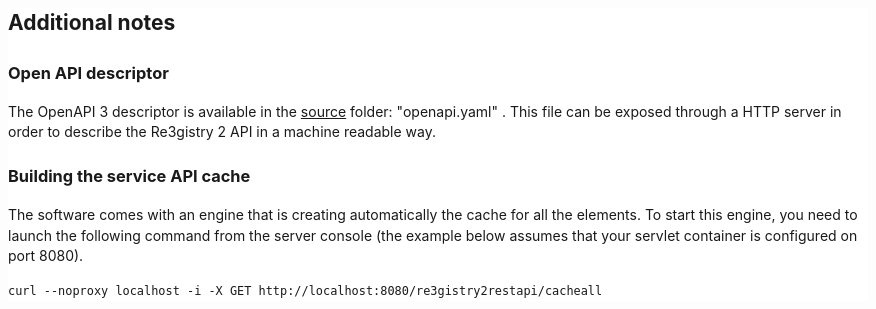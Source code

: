 ## Additional notes

### Open API descriptor

The OpenAPI 3 descriptor is available in the [source](../sources/Re3gistry2RestAPI) folder: "openapi.yaml" .
This file can be exposed through a HTTP server in order to describe the Re3gistry 2 API in a machine readable way. 

### Building the service API cache

The software comes with an engine that is creating automatically the cache for all the elements. To start this engine, you need to launch the following command from the server console (the example below assumes that your servlet container is configured on port 8080).
```
curl --noproxy localhost -i -X GET http://localhost:8080/re3gistry2restapi/cacheall
```
